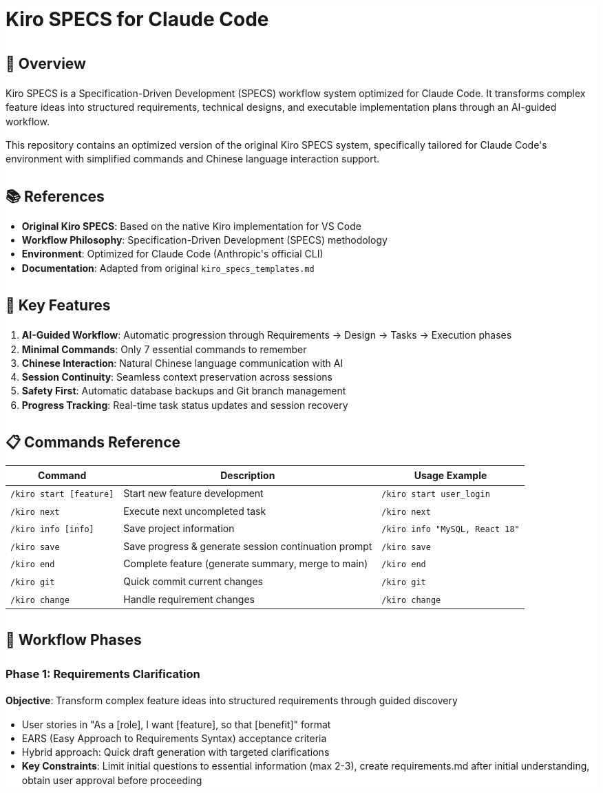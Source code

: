 # Kiro SPECS for Claude Code

## 🚀 Overview

Kiro SPECS is a Specification-Driven Development (SPECS) workflow system optimized for Claude Code. It transforms complex feature ideas into structured requirements, technical designs, and executable implementation plans through an AI-guided workflow.

This repository contains an optimized version of the original Kiro SPECS system, specifically tailored for Claude Code's environment with simplified commands and Chinese language interaction support.

## 📚 References

- **Original Kiro SPECS**: Based on the native Kiro implementation for VS Code
- **Workflow Philosophy**: Specification-Driven Development (SPECS) methodology
- **Environment**: Optimized for Claude Code (Anthropic's official CLI)
- **Documentation**: Adapted from original `kiro_specs_templates.md`

## 🎯 Key Features

1. **AI-Guided Workflow**: Automatic progression through Requirements → Design → Tasks → Execution phases
2. **Minimal Commands**: Only 7 essential commands to remember
3. **Chinese Interaction**: Natural Chinese language communication with AI
4. **Session Continuity**: Seamless context preservation across sessions
5. **Safety First**: Automatic database backups and Git branch management
6. **Progress Tracking**: Real-time task status updates and session recovery

## 📋 Commands Reference

| Command | Description | Usage Example |
|---------|-------------|---------------|
| `/kiro start [feature]` | Start new feature development | `/kiro start user_login` |
| `/kiro next` | Execute next uncompleted task | `/kiro next` |
| `/kiro info [info]` | Save project information | `/kiro info "MySQL, React 18"` |
| `/kiro save` | Save progress & generate session continuation prompt | `/kiro save` |
| `/kiro end` | Complete feature (generate summary, merge to main) | `/kiro end` |
| `/kiro git` | Quick commit current changes | `/kiro git` |
| `/kiro change` | Handle requirement changes | `/kiro change` |

## 🔄 Workflow Phases

### Phase 1: Requirements Clarification
**Objective**: Transform complex feature ideas into structured requirements through guided discovery
- User stories in "As a [role], I want [feature], so that [benefit]" format
- EARS (Easy Approach to Requirements Syntax) acceptance criteria
- Hybrid approach: Quick draft generation with targeted clarifications
- **Key Constraints**: Limit initial questions to essential information (max 2-3), create requirements.md after initial understanding, obtain user approval before proceeding
